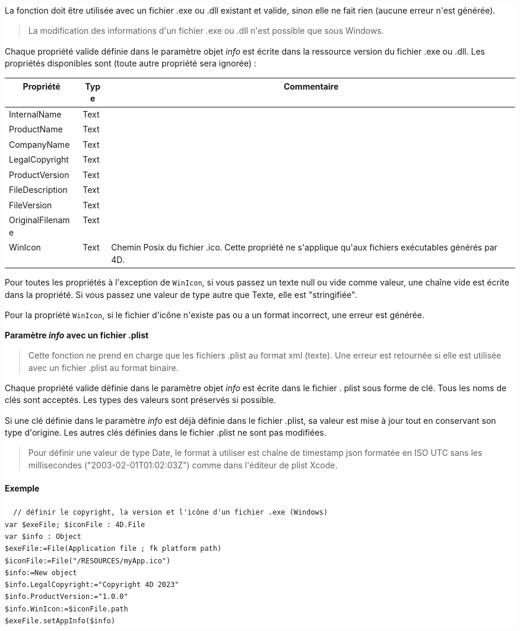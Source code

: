 La fonction doit être utilisée avec un fichier .exe ou .dll existant et valide, sinon elle ne fait rien (aucune erreur n'est générée).

> La modification des informations d'un fichier .exe ou .dll n'est possible que sous Windows.

Chaque propriété valide définie dans le paramètre objet *info* est écrite dans la ressource version du fichier .exe ou .dll. Les propriétés disponibles sont (toute autre propriété sera ignorée) :

| Propriété        | Type | Commentaire                                                                                                                                             |
| ---------------- | ---- | ------------------------------------------------------------------------------------------------------------------------------------------------------- |
| InternalName     | Text |                                                                                                                                                         |
| ProductName      | Text |                                                                                                                                                         |
| CompanyName      | Text |                                                                                                                                                         |
| LegalCopyright   | Text |                                                                                                                                                         |
| ProductVersion   | Text |                                                                                                                                                         |
| FileDescription  | Text |                                                                                                                                                         |
| FileVersion      | Text |                                                                                                                                                         |
| OriginalFilename | Text |                                                                                                                                                         |
| WinIcon          | Text | Chemin Posix du fichier .ico. Cette propriété ne s'applique qu'aux fichiers exécutables générés par 4D. |

Pour toutes les propriétés à l'exception de `WinIcon`, si vous passez un texte null ou vide comme valeur, une chaîne vide est écrite dans la propriété. Si vous passez une valeur de type autre que Texte, elle est "stringifiée".

Pour la propriété `WinIcon`, si le fichier d'icône n'existe pas ou a un format incorrect, une erreur est générée.

**Paramètre *info* avec un fichier .plist**

> Cette fonction ne prend en charge que les fichiers .plist au format xml (texte). Une erreur est retournée si elle est utilisée avec un fichier .plist au format binaire.

Chaque propriété valide définie dans le paramètre objet *info* est écrite dans le fichier . plist sous forme de clé. Tous les noms de clés sont acceptés. Les types des valeurs sont préservés si possible.

Si une clé définie dans le paramètre *info* est déjà définie dans le fichier .plist, sa valeur est mise à jour tout en conservant son type d'origine. Les autres clés définies dans le fichier .plist ne sont pas modifiées.

> Pour définir une valeur de type Date, le format à utiliser est chaîne de timestamp json formatée en ISO UTC sans les millisecondes ("2003-02-01T01:02:03Z") comme dans l'éditeur de plist Xcode.

#### Exemple

```4d
  // définir le copyright, la version et l'icône d'un fichier .exe (Windows)
var $exeFile; $iconFile : 4D.File
var $info : Object
$exeFile:=File(Application file ; fk platform path)
$iconFile:=File("/RESOURCES/myApp.ico")
$info:=New object
$info.LegalCopyright:="Copyright 4D 2023"
$info.ProductVersion:="1.0.0"
$info.WinIcon:=$iconFile.path
$exeFile.setAppInfo($info)
```
